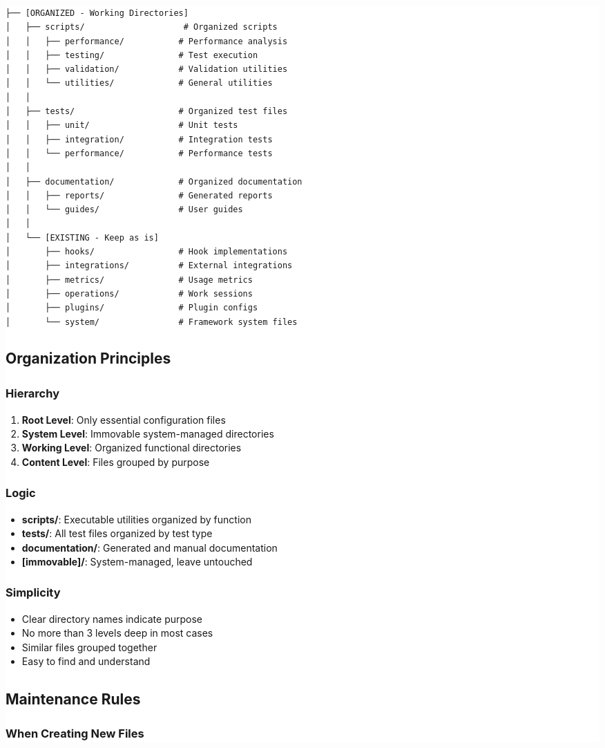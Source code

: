```
├── [ORGANIZED - Working Directories]
│   ├── scripts/                    # Organized scripts
│   │   ├── performance/           # Performance analysis
│   │   ├── testing/               # Test execution
│   │   ├── validation/            # Validation utilities
│   │   └── utilities/             # General utilities
│   │
│   ├── tests/                     # Organized test files
│   │   ├── unit/                  # Unit tests
│   │   ├── integration/           # Integration tests
│   │   └── performance/           # Performance tests
│   │
│   ├── documentation/             # Organized documentation
│   │   ├── reports/               # Generated reports
│   │   └── guides/                # User guides
│   │
│   └── [EXISTING - Keep as is]
│       ├── hooks/                 # Hook implementations
│       ├── integrations/          # External integrations
│       ├── metrics/               # Usage metrics
│       ├── operations/            # Work sessions
│       ├── plugins/               # Plugin configs
│       └── system/                # Framework system files
```

## Organization Principles

### Hierarchy
1. **Root Level**: Only essential configuration files
2. **System Level**: Immovable system-managed directories  
3. **Working Level**: Organized functional directories
4. **Content Level**: Files grouped by purpose

### Logic
- **scripts/**: Executable utilities organized by function
- **tests/**: All test files organized by test type
- **documentation/**: Generated and manual documentation
- **[immovable]/**: System-managed, leave untouched

### Simplicity
- Clear directory names indicate purpose
- No more than 3 levels deep in most cases
- Similar files grouped together
- Easy to find and understand

## Maintenance Rules

### When Creating New Files
